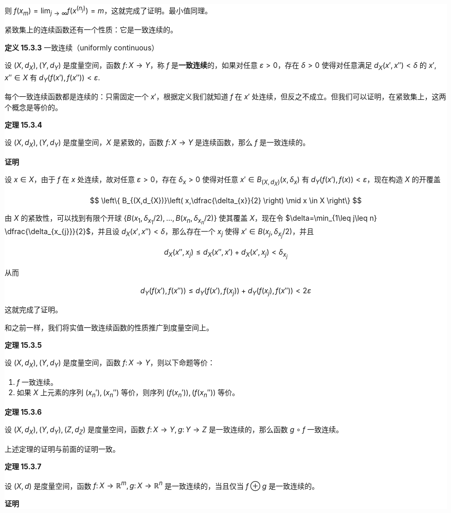 则 $f(x_{m})=\lim_{ j \to \infty }f(x^{(n_{j})})=m$，这就完成了证明。最小值同理。

紧致集上的连续函数还有一个性质：它是一致连续的。

**定义 15.3.3** 一致连续（uniformly continuous）

设 $(X,d_{X}),(Y,d_{Y})$ 是度量空间，函数 $f\colon X\to Y$，称 $f$ 是**一致连续**的，如果对任意 $\varepsilon>0$，存在 $\delta>0$ 使得对任意满足 $d_{X}(x',x'')<\delta$ 的 $x',x''\in X$ 有 $d_{Y}(f(x'),f(x''))<\varepsilon$.

每个一致连续函数都是连续的：只需固定一个 $x'$，根据定义我们就知道 $f$ 在 $x'$ 处连续，但反之不成立。但我们可以证明，在紧致集上，这两个概念是等价的。

**定理 15.3.4**

设 $(X,d_{X}),(Y,d_{Y})$ 是度量空间，$X$ 是紧致的，函数 $f\colon X\to Y$ 是连续函数，那么 $f$ 是一致连续的。

**证明**

设 $x\in X$，由于 $f$ 在 $x$ 处连续，故对任意 $\varepsilon>0$，存在 $\delta_{x}>0$ 使得对任意 $x' \in B_{(X,d_{X})}(x,\delta_{x})$ 有 $d_{Y}(f(x'),f(x))<\varepsilon$，现在构造 $X$ 的开覆盖

$$
\left\{  B_{(X,d_{X})}\left( x,\dfrac{\delta_{x}}{2} \right) \mid x \in X  \right\}
$$

由 $X$ 的紧致性，可以找到有限个开球 $\{ B(x_{1},\delta_{x_{1}} / 2),\dots,B(x_{n},\delta_{x_{n}} / 2) \}$ 使其覆盖 $X$，现在令 $\delta=\min_{1\leq j\leq n} \dfrac{\delta_{x_{j}}}{2}$，并且设 $d_{X}(x',x'')<\delta$，那么存在一个 $x_{j}$ 使得 $x' \in B(x_{j},\delta_{x_{j}} / 2)$，并且

$$
d_{X}(x'',x_{j})\leq d_{X}(x'',x')+d_{X}(x',x_{j})<\delta_{x_{j}}
$$

从而

$$
d_{Y}(f(x'),f(x''))\leq d_{Y}(f(x'),f(x_{j}))+d_{Y}(f(x_{j}),f(x''))<2\varepsilon
$$

这就完成了证明。

和之前一样，我们将实值一致连续函数的性质推广到度量空间上。

**定理 15.3.5**

设 $(X,d_{X}),(Y,d_{Y})$ 是度量空间，函数 $f\colon X\to Y$，则以下命题等价：

1. $f$ 一致连续。
2. 如果 $X$ 上元素的序列 $(x_{n}'),(x_{n}'')$ 等价，则序列 $(f(x_{n}')),(f(x_{n}''))$ 等价。

**定理 15.3.6**

设 $(X,d_{X}),(Y,d_{Y}),(Z,d_{Z})$ 是度量空间，函数 $f\colon X\to Y,g\colon Y\to Z$ 是一致连续的，那么函数 $g\circ f$ 一致连续。

上述定理的证明与前面的证明一致。

**定理 15.3.7**

设 $(X,d)$ 是度量空间，函数 $f\colon X\to \mathbb{R}^{m},g\colon X\to \mathbb{R}^{n}$ 是一致连续的，当且仅当 $f\oplus g$ 是一致连续的。

**证明**
